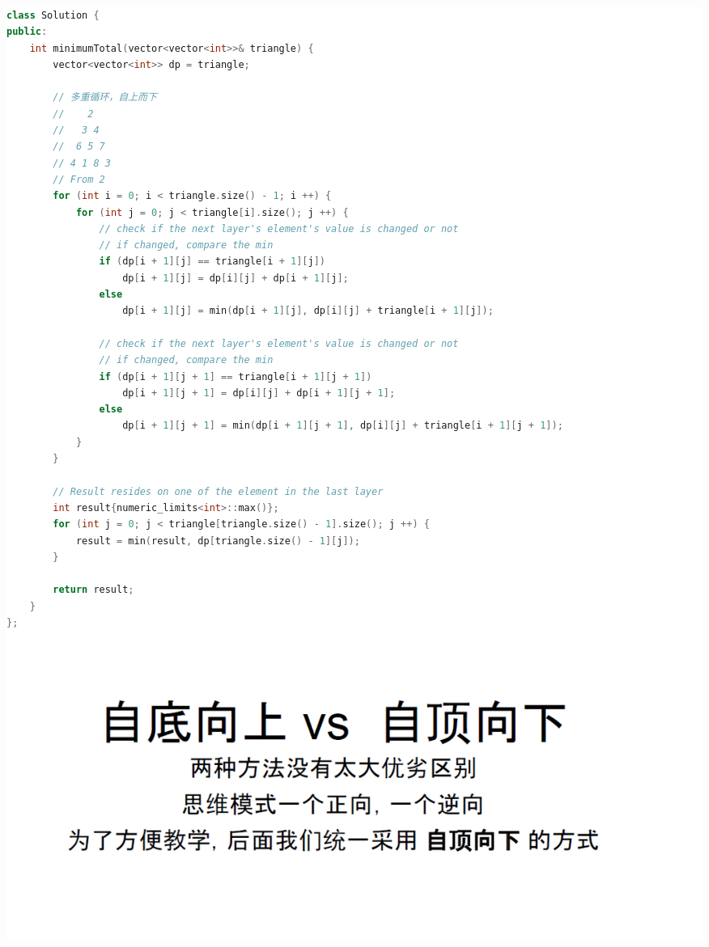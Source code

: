 ```c++
class Solution {
public:
    int minimumTotal(vector<vector<int>>& triangle) {
        vector<vector<int>> dp = triangle;
        
        // 多重循环，自上而下
        //    2
        //   3 4
        //  6 5 7
        // 4 1 8 3
        // From 2
        for (int i = 0; i < triangle.size() - 1; i ++) {
            for (int j = 0; j < triangle[i].size(); j ++) {
                // check if the next layer's element's value is changed or not
                // if changed, compare the min
                if (dp[i + 1][j] == triangle[i + 1][j])
                    dp[i + 1][j] = dp[i][j] + dp[i + 1][j];
                else
                    dp[i + 1][j] = min(dp[i + 1][j], dp[i][j] + triangle[i + 1][j]);
        
                // check if the next layer's element's value is changed or not
                // if changed, compare the min
                if (dp[i + 1][j + 1] == triangle[i + 1][j + 1])
                    dp[i + 1][j + 1] = dp[i][j] + dp[i + 1][j + 1];
                else
                    dp[i + 1][j + 1] = min(dp[i + 1][j + 1], dp[i][j] + triangle[i + 1][j + 1]);
            }
        }
        
        // Result resides on one of the element in the last layer
        int result{numeric_limits<int>::max()};
        for (int j = 0; j < triangle[triangle.size() - 1].size(); j ++) {
            result = min(result, dp[triangle.size() - 1][j]);
        } 
        
        return result;
    }
};
```

<p align="center">
  <img src="imgs/95.png" />
</p>
